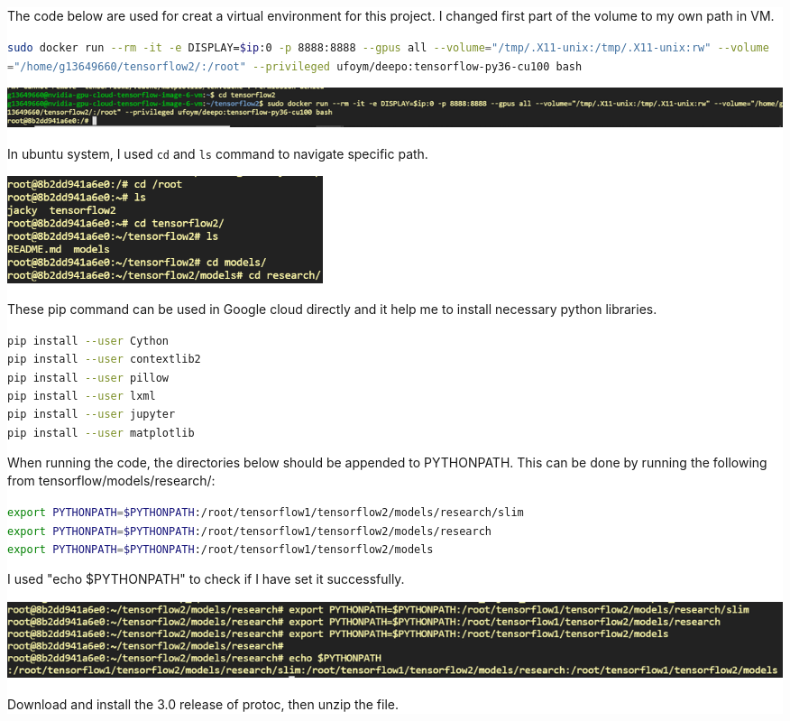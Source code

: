 
The code below are used for creat a virtual environment for this project. I changed first part of the volume to my own path in VM.

```bash
sudo docker run --rm -it -e DISPLAY=$ip:0 -p 8888:8888 --gpus all --volume="/tmp/.X11-unix:/tmp/.X11-unix:rw" --volume="/home/g13649660/tensorflow2/:/root" --privileged ufoym/deepo:tensorflow-py36-cu100 bash
```
<img src="../images/creat.png" >

In ubuntu system, I used `cd` and `ls` command to navigate specific path.

<img src="../images/nevigation.png" width=350 >

These pip command can be used in Google cloud directly and it help me to install necessary python libraries. 
```bash
pip install --user Cython
pip install --user contextlib2
pip install --user pillow
pip install --user lxml
pip install --user jupyter
pip install --user matplotlib
```
When running the code, the directories below should be appended to PYTHONPATH. This can be done by running the following from tensorflow/models/research/:
```bash
export PYTHONPATH=$PYTHONPATH:/root/tensorflow1/tensorflow2/models/research/slim
export PYTHONPATH=$PYTHONPATH:/root/tensorflow1/tensorflow2/models/research
export PYTHONPATH=$PYTHONPATH:/root/tensorflow1/tensorflow2/models
```
I used "echo $PYTHONPATH" to check if I have set it successfully.

<img src="../images/path.png" width=900 >

Download and install the 3.0 release of protoc, then unzip the file.
